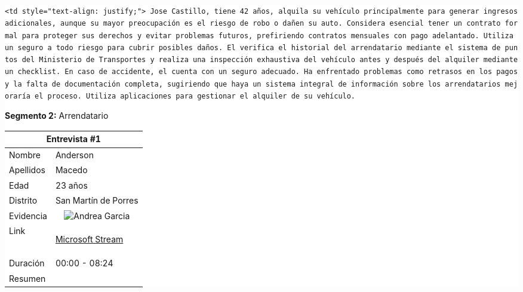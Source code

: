     <td style="text-align: justify;"> Jose Castillo, tiene 42 años, alquila su vehículo principalmente para generar ingresos adicionales, aunque su mayor preocupación es el riesgo de robo o dañen su auto. Considera esencial tener un contrato formal para proteger sus derechos y evitar problemas futuros, prefiriendo contratos mensuales con pago adelantado. Utiliza un seguro a todo riesgo para cubrir posibles daños. El verifica el historial del arrendatario mediante el sistema de puntos del Ministerio de Transportes y realiza una inspección exhaustiva del vehículo antes y después del alquiler mediante un checklist. En caso de accidente, el cuenta con un seguro adecuado. Ha enfrentado problemas como retrasos en los pagos y la falta de documentación completa, sugiriendo que haya un sistema integral de información sobre los arrendatarios mejoraría el proceso. Utiliza aplicaciones para gestionar el alquiler de su vehículo.
</td>
  </tr>
</tbody>
</table>
        
**Segmento 2:** Arrendatario

<table>
<colgroup>
</colgroup>
<thead>
  <tr>
    <th colspan="2">Entrevista #1<br></th>
  </tr>
</thead>
<tbody>
  <tr>
    <td>Nombre</td>
    <td>Anderson</td>
  </tr>
  <tr>
    <td>Apellidos</td>
    <td>Macedo</td>
  </tr>
  <tr>
    <td>Edad</td>
    <td>23 años</td>
  </tr>
  <tr>
    <td>Distrito</td>
    <td>San Martín de Porres</td>
  </tr>
  <tr>
    <td>Evidencia</td>
    <td><div align="center"><img src="./assets/entrevista1.png" alt="Andrea Garcia" width="700"></div></td>
  </tr>
  <tr>
    <td>Link</td>
    <td><p><a target="_blank"  href="https://upcedupe-my.sharepoint.com/:v:/g/personal/u201921060_upc_edu_pe/Ebc-q1OebGROttOROIXZZYIBx8ZeZpnUGev7VG6ZJp49vg?nav=eyJyZWZlcnJhbEluZm8iOnsicmVmZXJyYWxBcHAiOiJTdHJlYW1XZWJBcHAiLCJyZWZlcnJhbFZpZXciOiJTaGFyZURpYWxvZy1MaW5rIiwicmVmZXJyYWxBcHBQbGF0Zm9ybSI6IldlYiIsInJlZmVycmFsTW9kZSI6InZpZXcifX0%3D&e=6XfR6R" title="Title">Microsoft Stream</p></td>
  </tr>
  <tr>
    <td>Duración<br></td>
    <td>00:00 - 08:24</td>
  </tr>
  <tr>
    <td>Resumen</td>